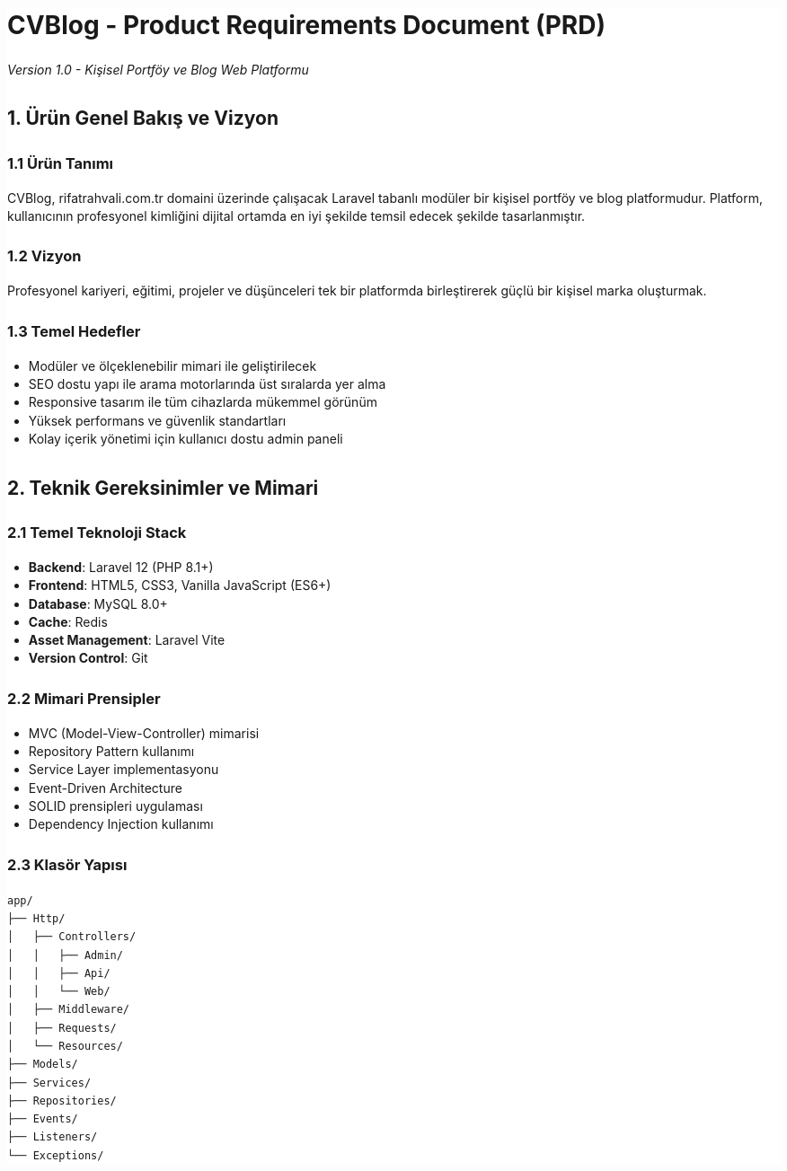 # CVBlog - Product Requirements Document (PRD)
*Version 1.0 - Kişisel Portföy ve Blog Web Platformu*

## 1. Ürün Genel Bakış ve Vizyon

### 1.1 Ürün Tanımı
CVBlog, rifatrahvali.com.tr domaini üzerinde çalışacak Laravel tabanlı modüler bir kişisel portföy ve blog platformudur. Platform, kullanıcının profesyonel kimliğini dijital ortamda en iyi şekilde temsil edecek şekilde tasarlanmıştır.

### 1.2 Vizyon
Profesyonel kariyeri, eğitimi, projeler ve düşünceleri tek bir platformda birleştirerek güçlü bir kişisel marka oluşturmak.

### 1.3 Temel Hedefler
- Modüler ve ölçeklenebilir mimari ile geliştirilecek
- SEO dostu yapı ile arama motorlarında üst sıralarda yer alma
- Responsive tasarım ile tüm cihazlarda mükemmel görünüm
- Yüksek performans ve güvenlik standartları
- Kolay içerik yönetimi için kullanıcı dostu admin paneli

## 2. Teknik Gereksinimler ve Mimari

### 2.1 Temel Teknoloji Stack
- **Backend**: Laravel 12 (PHP 8.1+)
- **Frontend**: HTML5, CSS3, Vanilla JavaScript (ES6+)
- **Database**: MySQL 8.0+
- **Cache**: Redis
- **Asset Management**: Laravel Vite
- **Version Control**: Git

### 2.2 Mimari Prensipler
- MVC (Model-View-Controller) mimarisi
- Repository Pattern kullanımı
- Service Layer implementasyonu
- Event-Driven Architecture
- SOLID prensipleri uygulaması
- Dependency Injection kullanımı

### 2.3 Klasör Yapısı
```
app/
├── Http/
│   ├── Controllers/
│   │   ├── Admin/
│   │   ├── Api/
│   │   └── Web/
│   ├── Middleware/
│   ├── Requests/
│   └── Resources/
├── Models/
├── Services/
├── Repositories/
├── Events/
├── Listeners/
└── Exceptions/
```
